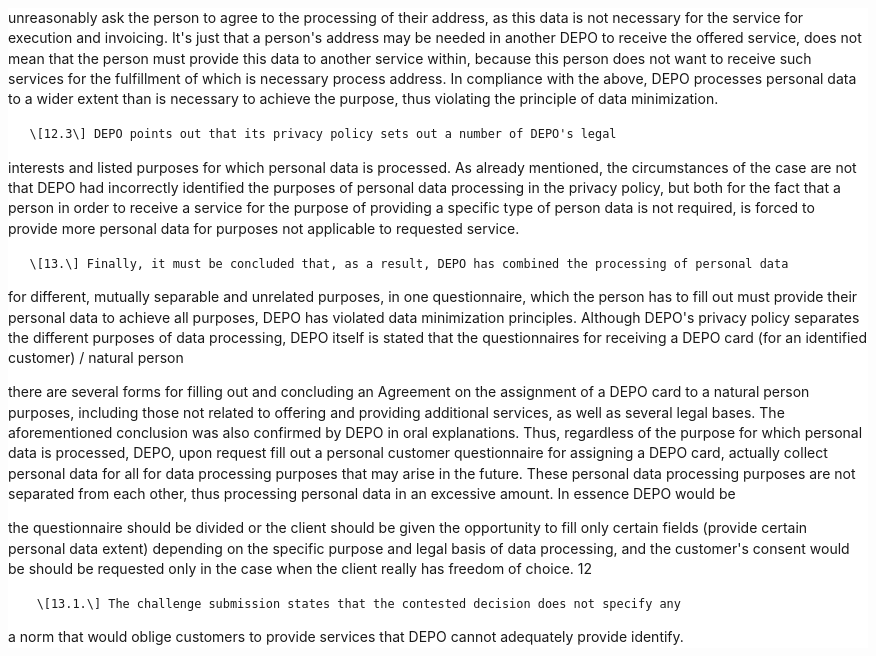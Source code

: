 unreasonably ask the person to agree to the processing of their address, as this data is not necessary for the service
for execution and invoicing. It's just that a person's address may be needed in another DEPO
to receive the offered service, does not mean that the person must provide this data to another service
within, because this person does not want to receive such services for the fulfillment of which is necessary
process address.
       In compliance with the above, DEPO processes personal data to a wider extent than is necessary
to achieve the purpose, thus violating the principle of data minimization.

       \[12.3\] DEPO points out that its privacy policy sets out a number of DEPO's legal
interests and listed purposes for which personal data is processed. As already mentioned, the circumstances of the case are not
that DEPO had incorrectly identified the purposes of personal data processing in the privacy policy, but
both for the fact that a person in order to receive a service for the purpose of providing a specific type of person
data is not required, is forced to provide more personal data for purposes not applicable to
requested service.

       \[13.\] Finally, it must be concluded that, as a result, DEPO has combined the processing of personal data
for different, mutually separable and unrelated purposes, in one questionnaire, which the person has to fill out
must provide their personal data to achieve all purposes, DEPO has violated data minimization
principles.
       Although DEPO's privacy policy separates the different purposes of data processing, DEPO itself is
stated that the questionnaires for receiving a DEPO card (for an identified customer) / natural person

there are several forms for filling out and concluding an Agreement on the assignment of a DEPO card to a natural person
purposes, including those not related to offering and providing additional services, as well as several
legal bases. The aforementioned conclusion was also confirmed by DEPO in oral explanations.
       Thus, regardless of the purpose for which personal data is processed, DEPO, upon request
fill out a personal customer questionnaire for assigning a DEPO card, actually collect personal data for all
for data processing purposes that may arise in the future. These personal data processing purposes are not
separated from each other, thus processing personal data in an excessive amount. In essence DEPO would be

the questionnaire should be divided or the client should be given the opportunity to fill only certain fields (provide certain personal data
extent) depending on the specific purpose and legal basis of data processing, and the customer's consent would be
should be requested only in the case when the client really has freedom of choice. 12

        \[13.1.\] The challenge submission states that the contested decision does not specify any
a norm that would oblige customers to provide services that DEPO cannot adequately provide
identify.
